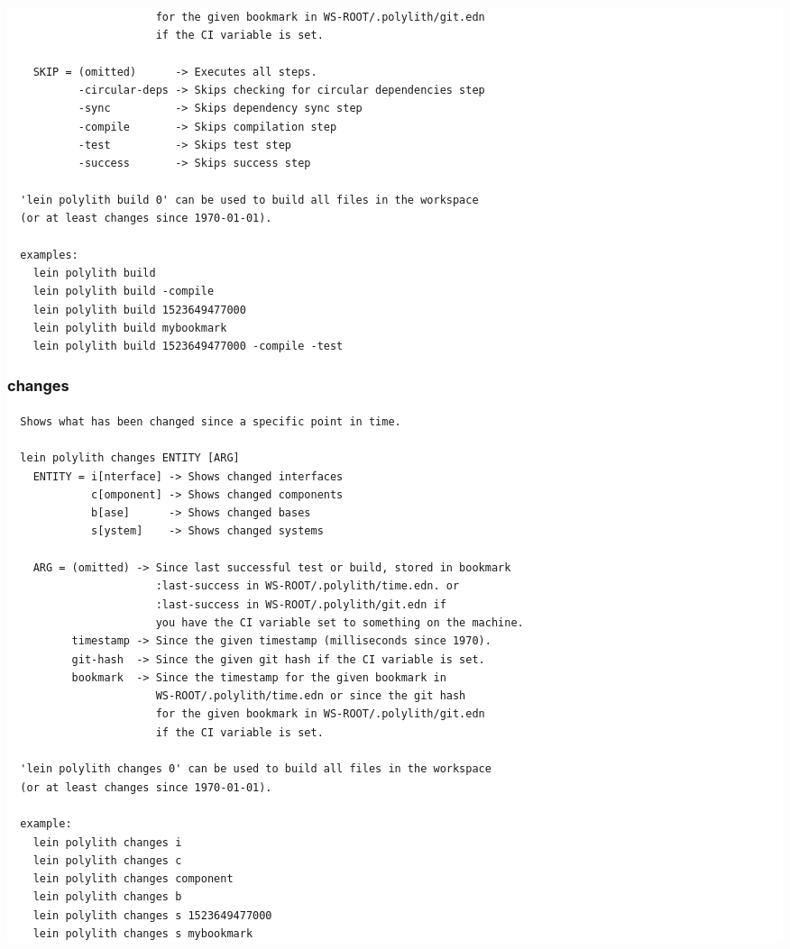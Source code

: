 ```
                       for the given bookmark in WS-ROOT/.polylith/git.edn
                       if the CI variable is set.

    SKIP = (omitted)      -> Executes all steps.
           -circular-deps -> Skips checking for circular dependencies step
           -sync          -> Skips dependency sync step
           -compile       -> Skips compilation step
           -test          -> Skips test step
           -success       -> Skips success step

  'lein polylith build 0' can be used to build all files in the workspace
  (or at least changes since 1970-01-01).

  examples:
    lein polylith build
    lein polylith build -compile
    lein polylith build 1523649477000
    lein polylith build mybookmark
    lein polylith build 1523649477000 -compile -test
```

### changes

```
  Shows what has been changed since a specific point in time.

  lein polylith changes ENTITY [ARG]
    ENTITY = i[nterface] -> Shows changed interfaces
             c[omponent] -> Shows changed components
             b[ase]      -> Shows changed bases
             s[ystem]    -> Shows changed systems

    ARG = (omitted) -> Since last successful test or build, stored in bookmark
                       :last-success in WS-ROOT/.polylith/time.edn. or
                       :last-success in WS-ROOT/.polylith/git.edn if
                       you have the CI variable set to something on the machine.
          timestamp -> Since the given timestamp (milliseconds since 1970).
          git-hash  -> Since the given git hash if the CI variable is set.
          bookmark  -> Since the timestamp for the given bookmark in
                       WS-ROOT/.polylith/time.edn or since the git hash
                       for the given bookmark in WS-ROOT/.polylith/git.edn
                       if the CI variable is set.

  'lein polylith changes 0' can be used to build all files in the workspace
  (or at least changes since 1970-01-01).

  example:
    lein polylith changes i
    lein polylith changes c
    lein polylith changes component
    lein polylith changes b
    lein polylith changes s 1523649477000
    lein polylith changes s mybookmark
```
